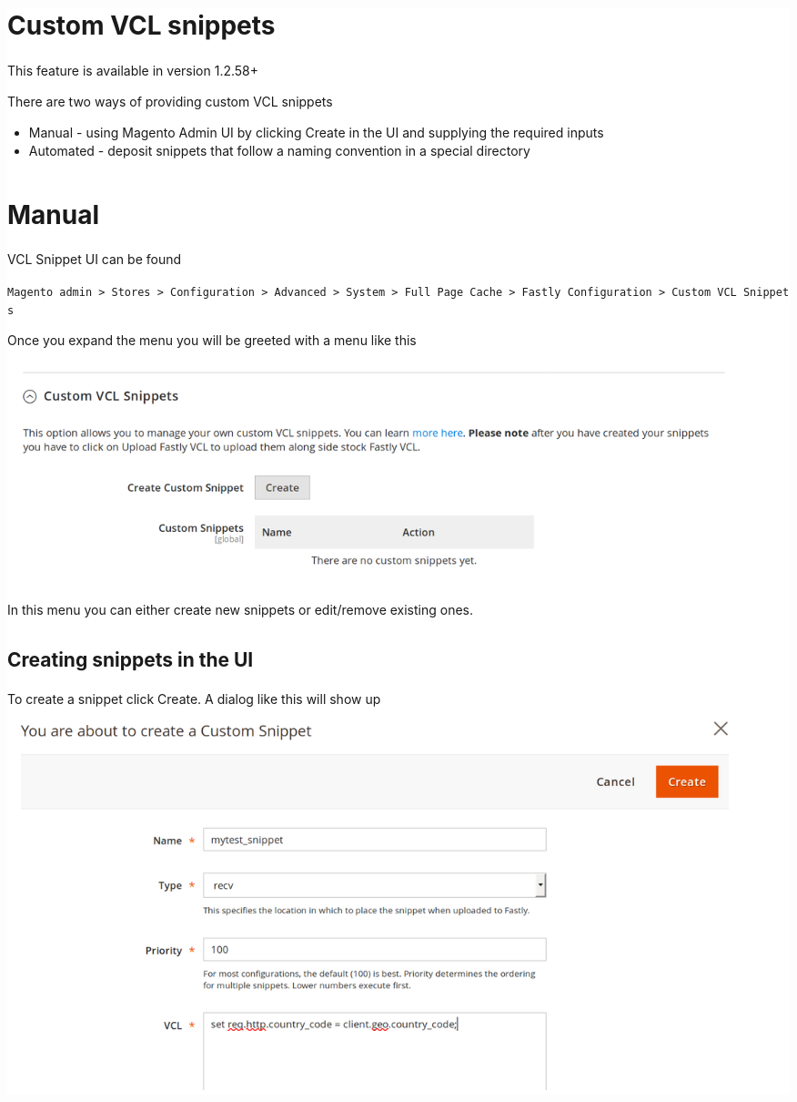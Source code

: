 Custom VCL snippets
===================

This feature is available in version 1.2.58+

There are two ways of providing custom VCL snippets

* Manual - using Magento Admin UI by clicking Create in the UI and supplying the required inputs
* Automated - deposit snippets that follow a naming convention in a special directory

# Manual

VCL Snippet UI can be found

```
Magento admin > Stores > Configuration > Advanced > System > Full Page Cache > Fastly Configuration > Custom VCL Snippets
```

Once you expand the menu you will be greeted with a menu like this

<img alt="Snippets main screen UI" title="Snippets main screen UI" src="../images/guides/vcl-snippets/vcl_snippets_main.png" width="800px"/>

In this menu you can either create new snippets or edit/remove existing ones.

## Creating snippets in the UI

To create a snippet click Create. A dialog like this will show up

<img alt="Snippets Creation Dialog" title="Snippets Creation Dialog" src="../images/guides/vcl-snippets/snippet_create.png" width="800px"/>
